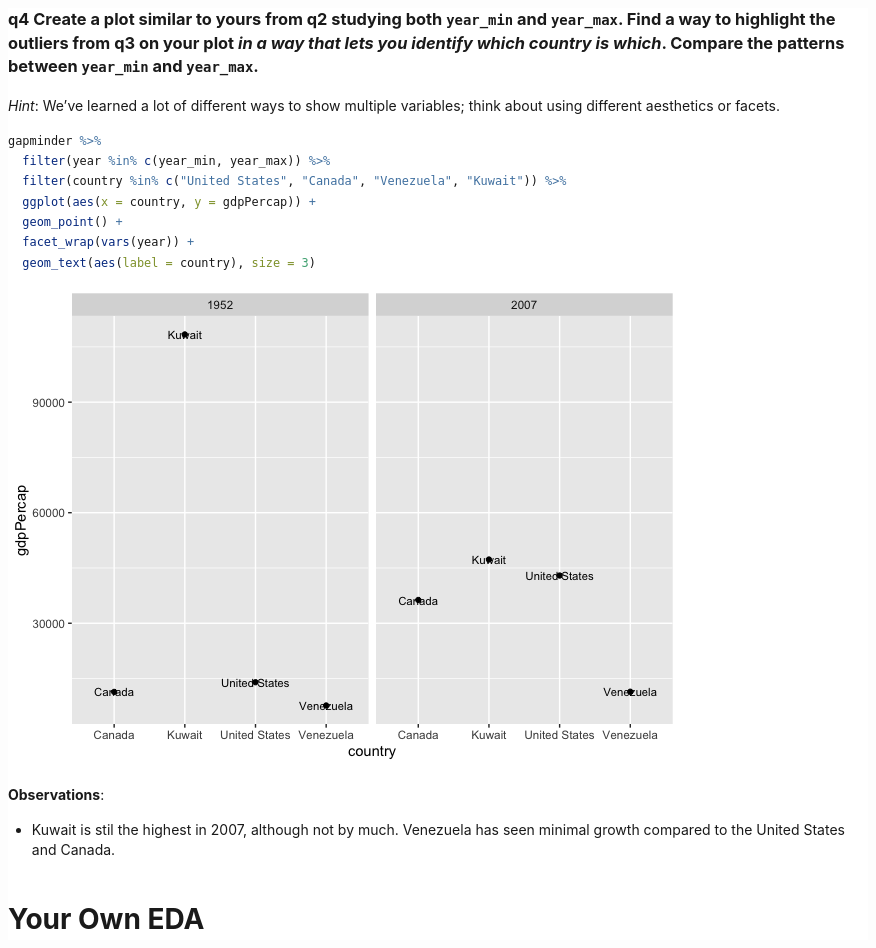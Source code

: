 ### **q4** Create a plot similar to yours from q2 studying both `year_min` and `year_max`. Find a way to highlight the outliers from q3 on your plot *in a way that lets you identify which country is which*. Compare the patterns between `year_min` and `year_max`.

*Hint*: We’ve learned a lot of different ways to show multiple
variables; think about using different aesthetics or facets.

``` r
gapminder %>%
  filter(year %in% c(year_min, year_max)) %>%
  filter(country %in% c("United States", "Canada", "Venezuela", "Kuwait")) %>%
  ggplot(aes(x = country, y = gdpPercap)) +
  geom_point() +
  facet_wrap(vars(year)) +
  geom_text(aes(label = country), size = 3)
```

![](c04-gapminder-assignment_files/figure-gfm/q4-task-1.png)

**Observations**:

- Kuwait is stil the highest in 2007, although not by much. Venezuela
  has seen minimal growth compared to the United States and Canada.

# Your Own EDA
